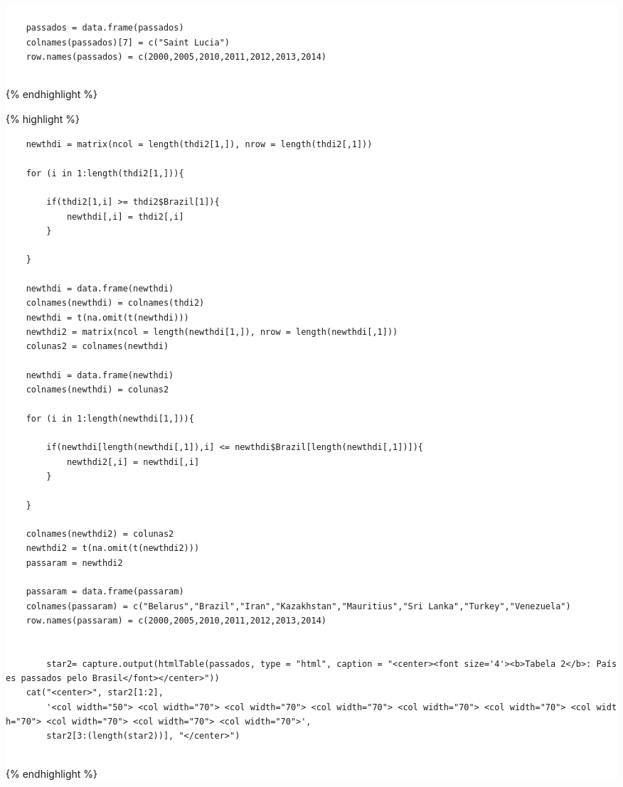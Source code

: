 ```{r, message=FALSE, warning=FALSE, echo=FALSE, eval=TRUE}
    
    passados = data.frame(passados)
    colnames(passados)[7] = c("Saint Lucia")
    row.names(passados) = c(2000,2005,2010,2011,2012,2013,2014)
    
```
{% endhighlight %}

{% highlight %}

```{r, message=FALSE, warning=FALSE, echo=FALSE, results='asis'}
    newthdi = matrix(ncol = length(thdi2[1,]), nrow = length(thdi2[,1]))
    
    for (i in 1:length(thdi2[1,])){
        
        if(thdi2[1,i] >= thdi2$Brazil[1]){
            newthdi[,i] = thdi2[,i]
        }
        
    }
    
    newthdi = data.frame(newthdi)
    colnames(newthdi) = colnames(thdi2)
    newthdi = t(na.omit(t(newthdi)))
    newthdi2 = matrix(ncol = length(newthdi[1,]), nrow = length(newthdi[,1]))
    colunas2 = colnames(newthdi)
    
    newthdi = data.frame(newthdi)
    colnames(newthdi) = colunas2
    
    for (i in 1:length(newthdi[1,])){
        
        if(newthdi[length(newthdi[,1]),i] <= newthdi$Brazil[length(newthdi[,1])]){
            newthdi2[,i] = newthdi[,i]
        }
        
    }
    
    colnames(newthdi2) = colunas2
    newthdi2 = t(na.omit(t(newthdi2)))
    passaram = newthdi2
    
    passaram = data.frame(passaram)
    colnames(passaram) = c("Belarus","Brazil","Iran","Kazakhstan","Mauritius","Sri Lanka","Turkey","Venezuela")
    row.names(passaram) = c(2000,2005,2010,2011,2012,2013,2014)
    
 
        star2= capture.output(htmlTable(passados, type = "html", caption = "<center><font size='4'><b>Tabela 2</b>: Países passados pelo Brasil</font></center>"))
    cat("<center>", star2[1:2],
        '<col width="50"> <col width="70"> <col width="70"> <col width="70"> <col width="70"> <col width="70"> <col width="70"> <col width="70"> <col width="70"> <col width="70">', 
        star2[3:(length(star2))], "</center>")
    
```    
{% endhighlight %}    
